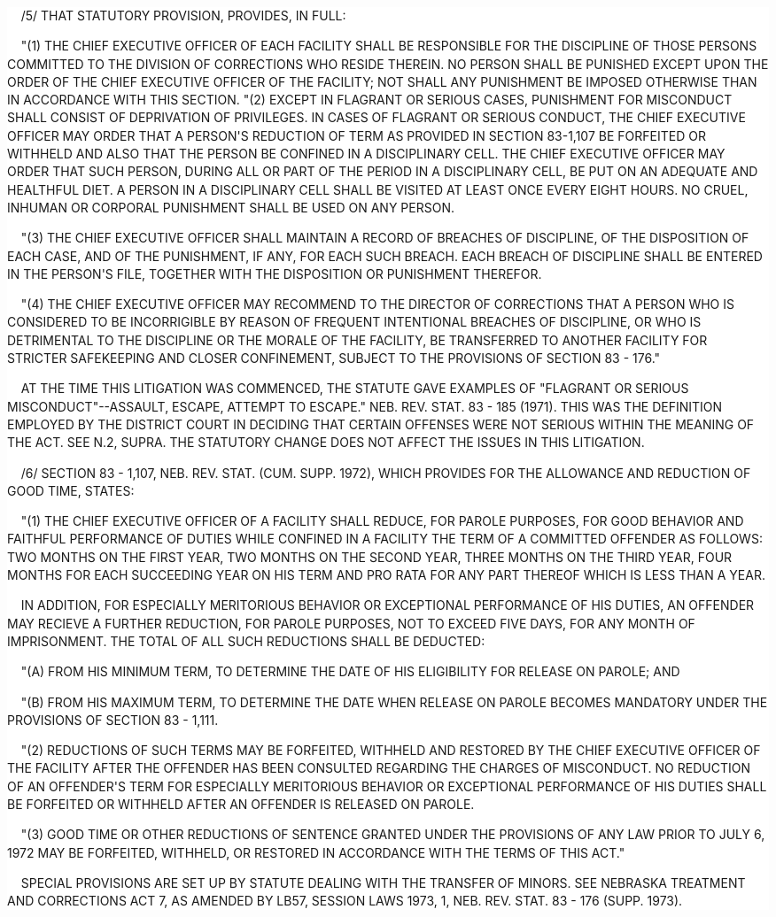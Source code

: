     /5/  THAT STATUTORY PROVISION, PROVIDES, IN FULL:

    "(1) THE CHIEF EXECUTIVE OFFICER OF EACH FACILITY SHALL BE RESPONSIBLE FOR THE DISCIPLINE OF THOSE PERSONS COMMITTED TO THE DIVISION OF CORRECTIONS WHO RESIDE THEREIN.  NO PERSON SHALL BE PUNISHED EXCEPT UPON THE ORDER OF THE CHIEF EXECUTIVE OFFICER OF THE FACILITY; NOT SHALL ANY PUNISHMENT BE IMPOSED OTHERWISE THAN IN ACCORDANCE WITH THIS SECTION.     "(2) EXCEPT IN FLAGRANT OR SERIOUS CASES, PUNISHMENT FOR MISCONDUCT SHALL CONSIST OF DEPRIVATION OF PRIVILEGES.  IN CASES OF FLAGRANT OR SERIOUS CONDUCT, THE CHIEF EXECUTIVE OFFICER MAY ORDER THAT A PERSON'S REDUCTION OF TERM AS PROVIDED IN SECTION 83-1,107 BE FORFEITED OR WITHHELD AND ALSO THAT THE PERSON BE CONFINED IN A DISCIPLINARY CELL.  THE CHIEF EXECUTIVE OFFICER MAY ORDER THAT SUCH PERSON, DURING ALL OR PART OF THE PERIOD IN A DISCIPLINARY CELL, BE PUT ON AN ADEQUATE AND HEALTHFUL DIET.  A PERSON IN A DISCIPLINARY CELL SHALL BE VISITED AT LEAST ONCE EVERY EIGHT HOURS.  NO CRUEL, INHUMAN OR CORPORAL PUNISHMENT SHALL BE USED ON ANY PERSON.

    "(3) THE CHIEF EXECUTIVE OFFICER SHALL MAINTAIN A RECORD OF BREACHES OF DISCIPLINE, OF THE DISPOSITION OF EACH CASE, AND OF THE PUNISHMENT, IF ANY, FOR EACH SUCH BREACH.  EACH BREACH OF DISCIPLINE SHALL BE ENTERED IN THE PERSON'S FILE, TOGETHER WITH THE DISPOSITION OR PUNISHMENT THEREFOR.

    "(4) THE CHIEF EXECUTIVE OFFICER MAY RECOMMEND TO THE DIRECTOR OF CORRECTIONS THAT A PERSON WHO IS CONSIDERED TO BE INCORRIGIBLE BY REASON OF FREQUENT INTENTIONAL BREACHES OF DISCIPLINE, OR WHO IS DETRIMENTAL TO THE DISCIPLINE OR THE MORALE OF THE FACILITY, BE TRANSFERRED TO ANOTHER FACILITY FOR STRICTER SAFEKEEPING AND CLOSER CONFINEMENT, SUBJECT TO THE PROVISIONS OF SECTION 83 - 176."

    AT THE TIME THIS LITIGATION WAS COMMENCED, THE STATUTE GAVE EXAMPLES OF "FLAGRANT OR SERIOUS MISCONDUCT"--ASSAULT, ESCAPE, ATTEMPT TO ESCAPE."  NEB. REV. STAT. 83 - 185 (1971).  THIS WAS THE DEFINITION EMPLOYED BY THE DISTRICT COURT IN DECIDING THAT CERTAIN OFFENSES WERE NOT SERIOUS WITHIN THE MEANING OF THE ACT.  SEE N.2, SUPRA.  THE STATUTORY CHANGE DOES NOT AFFECT THE ISSUES IN THIS LITIGATION.

    /6/  SECTION 83 - 1,107, NEB. REV. STAT. (CUM. SUPP. 1972), WHICH PROVIDES FOR THE ALLOWANCE AND REDUCTION OF GOOD TIME, STATES:

    "(1) THE CHIEF EXECUTIVE OFFICER OF A FACILITY SHALL REDUCE, FOR PAROLE PURPOSES, FOR GOOD BEHAVIOR AND FAITHFUL PERFORMANCE OF DUTIES WHILE CONFINED IN A FACILITY THE TERM OF A COMMITTED OFFENDER AS FOLLOWS: TWO MONTHS ON THE FIRST YEAR, TWO MONTHS ON THE SECOND YEAR, THREE MONTHS ON THE THIRD YEAR, FOUR MONTHS FOR EACH SUCCEEDING YEAR ON HIS TERM AND PRO RATA FOR ANY PART THEREOF WHICH IS LESS THAN A YEAR.

    IN ADDITION, FOR ESPECIALLY MERITORIOUS BEHAVIOR OR EXCEPTIONAL PERFORMANCE OF HIS DUTIES, AN OFFENDER MAY RECIEVE A FURTHER REDUCTION, FOR PAROLE PURPOSES, NOT TO EXCEED FIVE DAYS, FOR ANY MONTH OF IMPRISONMENT.  THE TOTAL OF ALL SUCH REDUCTIONS SHALL BE DEDUCTED:

    "(A) FROM HIS MINIMUM TERM, TO DETERMINE THE DATE OF HIS ELIGIBILITY FOR RELEASE ON PAROLE; AND

    "(B) FROM HIS MAXIMUM TERM, TO DETERMINE THE DATE WHEN RELEASE ON PAROLE BECOMES MANDATORY UNDER THE PROVISIONS OF SECTION 83 - 1,111.

    "(2) REDUCTIONS OF SUCH TERMS MAY BE FORFEITED, WITHHELD AND RESTORED BY THE CHIEF EXECUTIVE OFFICER OF THE FACILITY AFTER THE OFFENDER HAS BEEN CONSULTED REGARDING THE CHARGES OF MISCONDUCT.  NO REDUCTION OF AN OFFENDER'S TERM FOR ESPECIALLY MERITORIOUS BEHAVIOR OR EXCEPTIONAL PERFORMANCE OF HIS DUTIES SHALL BE FORFEITED OR WITHHELD AFTER AN OFFENDER IS RELEASED ON PAROLE.

    "(3) GOOD TIME OR OTHER REDUCTIONS OF SENTENCE GRANTED UNDER THE PROVISIONS OF ANY LAW PRIOR TO JULY 6, 1972 MAY BE FORFEITED, WITHHELD, OR RESTORED IN ACCORDANCE WITH THE TERMS OF THIS ACT."

    SPECIAL PROVISIONS ARE SET UP BY STATUTE DEALING WITH THE TRANSFER OF MINORS.  SEE NEBRASKA TREATMENT AND CORRECTIONS ACT 7, AS AMENDED BY LB57, SESSION LAWS 1973, 1, NEB. REV. STAT. 83 - 176 (SUPP. 1973).
